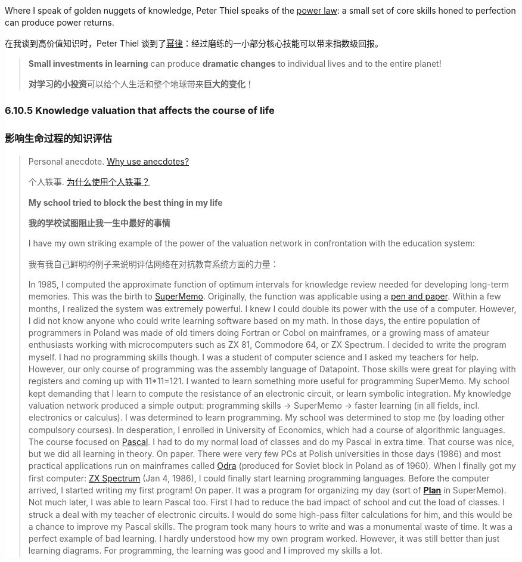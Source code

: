 Where I speak of golden nuggets of knowledge, Peter Thiel speaks of the [power law](https://supermemo.guru/wiki/Thiel_on_power_law): a small set of core skills honed to perfection can produce power returns.

在我谈到高价值知识时，Peter Thiel 谈到了[幂律](https://supermemo.guru/wiki/Thiel_on_power_law)：经过磨练的一小部分核心技能可以带来指数级回报。

> **Small investments in learning** can produce **dramatic changes** to individual lives and to the entire planet!
>
> **对学习的小投资**可以给个人生活和整个地球带来**巨大的变化**！

### 6.10.5 Knowledge valuation that affects the course of life

### 影响生命过程的知识评估

> Personal anecdote. [Why use anecdotes?](https://supermemo.guru/wiki/Why_use_anecdotes%3F)
>
> 个人轶事. [为什么使用个人轶事？](https://supermemo.guru/wiki/Why_use_anecdotes%3F)
>
> **My school tried to block the best thing in my life**
>
> **我的学校试图阻止我一生中最好的事情**
>
> I have my own striking example of the power of the valuation network in confrontation with the education system:
>
> 我有我自己鲜明的例子来说明评估网络在对抗教育系统方面的力量：
>
> In 1985, I computed the approximate function of optimum intervals for knowledge review needed for developing long-term memories. This was the birth to [SuperMemo](https://supermemo.guru/wiki/SuperMemo). Originally, the function was applicable using a [pen and paper](http://www.super-memory.com/articles/paper.htm). Within a few months, I realized the system was extremely powerful. I knew I could double its power with the use of a computer. However, I did not know anyone who could write learning software based on my math. In those days, the entire population of programmers in Poland was made of old timers doing Fortran or Cobol on mainframes, or a growing mass of amateur enthusiasts working with microcomputers such as ZX 81, Commodore 64, or ZX Spectrum. I decided to write the program myself. I had no programming skills though. I was a student of computer science and I asked my teachers for help. However, our only course of programming was the assembly language of Datapoint. Those skills were great for playing with registers and coming up with 11*11=121. I wanted to learn something more useful for programming SuperMemo. My school kept demanding that I learn to compute the resistance of an electronic circuit, or learn symbolic integration. My knowledge valuation network produced a simple output: programming skills -> SuperMemo -> faster learning (in all fields, incl. electronics or calculus). I was determined to learn programming. My school was determined to stop me (by loading other compulsory courses). In desperation, I enrolled in University of Economics, which had a course of algorithmic languages. The course focused on [Pascal](https://en.wikipedia.org/wiki/Pascal_(programming_language)). I had to do my normal load of classes and do my Pascal in extra time. That course was nice, but we did all learning in theory. On paper. There were very few PCs at Polish universities in those days (1986) and most practical applications run on mainframes called [Odra](https://en.wikipedia.org/wiki/Odra_(computer)) (produced for Soviet block in Poland as of 1960). When I finally got my first computer: [ZX Spectrum](https://en.wikipedia.org/wiki/ZX_Spectrum) (Jan 4, 1986), I could finally start learning programming languages. Before the computer arrived, I started writing my first program! On paper. It was a program for organizing my day (sort of [**Plan**](http://help.supermemo.org/wiki/Plan) in SuperMemo). Not much later, I was able to learn Pascal too. First I had to reduce the bad impact of school and cut the load of classes. I struck a deal with my teacher of electronic circuits. I would do some high-pass filter calculations for him, and this would be a chance to improve my Pascal skills. The program took many hours to write and was a monumental waste of time. It was a perfect example of bad learning. I hardly understood how my own program worked. However, it was still better than just learning diagrams. For programming, the learning was good and I improved my skills a lot.
>